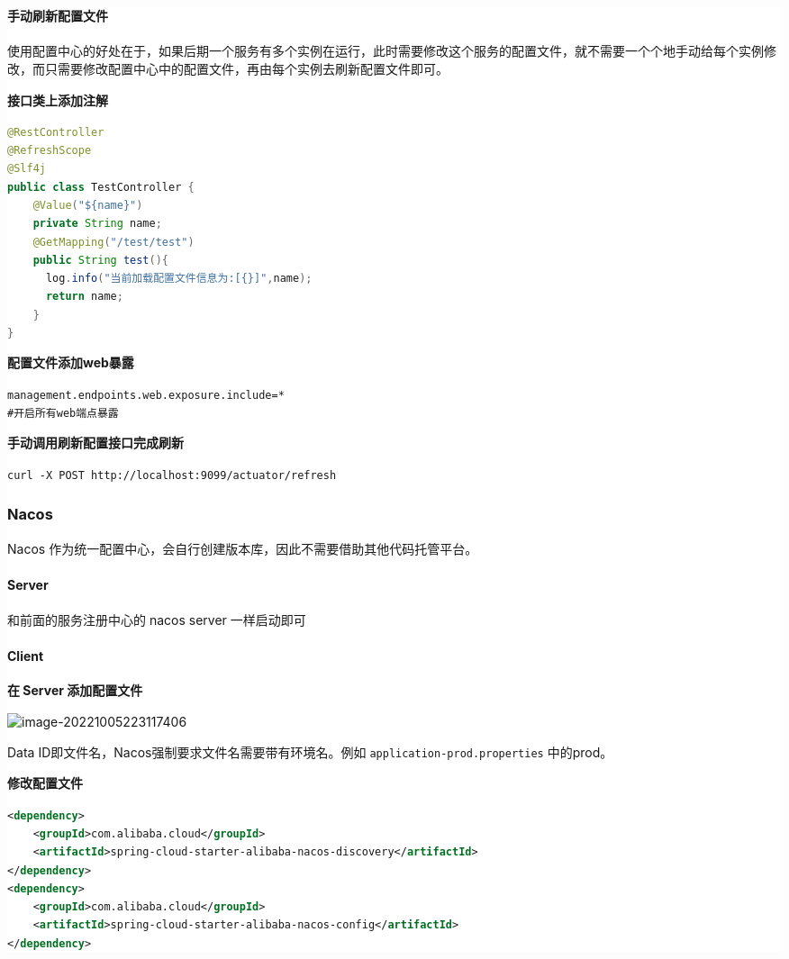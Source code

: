 #### 手动刷新配置文件

使用配置中心的好处在于，如果后期一个服务有多个实例在运行，此时需要修改这个服务的配置文件，就不需要一个个地手动给每个实例修改，而只需要修改配置中心中的配置文件，再由每个实例去刷新配置文件即可。

**接口类上添加注解**

```java
@RestController
@RefreshScope
@Slf4j
public class TestController {
    @Value("${name}")
    private String name;
    @GetMapping("/test/test")
    public String test(){
      log.info("当前加载配置文件信息为:[{}]",name);
      return name;
    }
}
```

**配置文件添加web暴露**

```properties
management.endpoints.web.exposure.include=*          
#开启所有web端点暴露
```

**手动调用刷新配置接口完成刷新**

```shell
curl -X POST http://localhost:9099/actuator/refresh
```

### Nacos

Nacos 作为统一配置中心，会自行创建版本库，因此不需要借助其他代码托管平台。 

#### Server

和前面的服务注册中心的 nacos server 一样启动即可

#### Client

**在 Server 添加配置文件**

![image-20221005223117406](./202210052231518.png)

Data ID即文件名，Nacos强制要求文件名需要带有环境名。例如 `application-prod.properties` 中的prod。

**修改配置文件**

```xml
<dependency>
    <groupId>com.alibaba.cloud</groupId>
    <artifactId>spring-cloud-starter-alibaba-nacos-discovery</artifactId>
</dependency>
<dependency>
    <groupId>com.alibaba.cloud</groupId>
    <artifactId>spring-cloud-starter-alibaba-nacos-config</artifactId>
</dependency>
```
